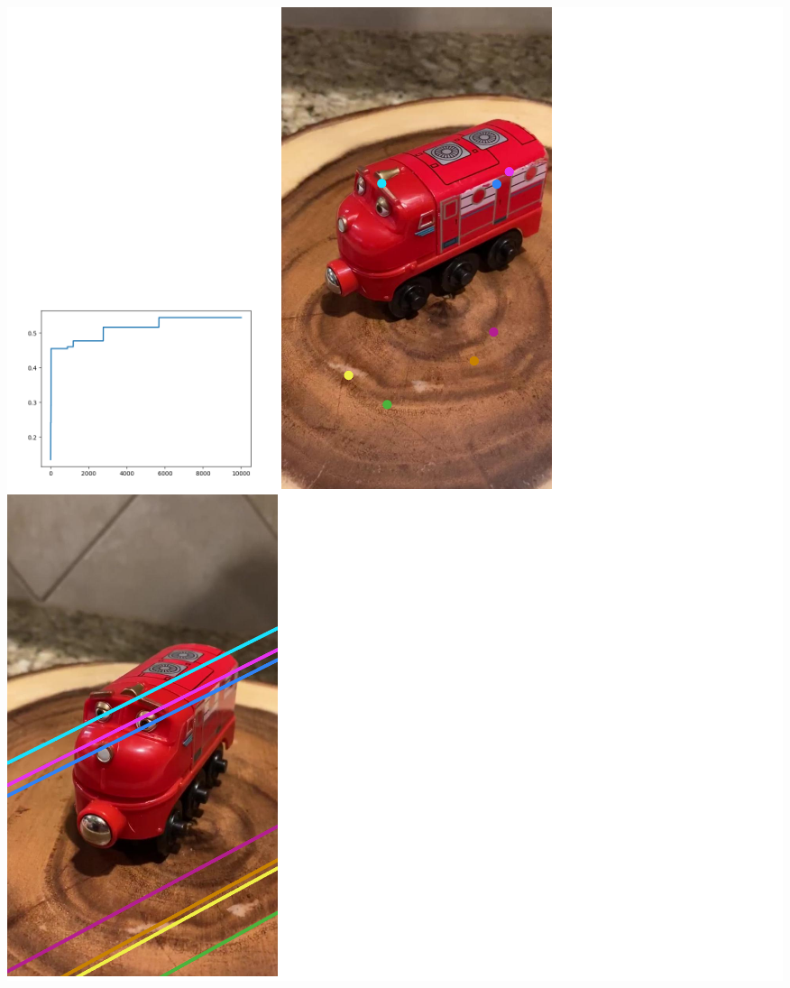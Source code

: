  <img src="figs/q2_toytrain_inliner_7point_algo.png" width="300">  <img src="figs/q2_toytrain1_7.png" width="300"> <img src="figs/q2_toytrain2_7.png" width="300"> <br>